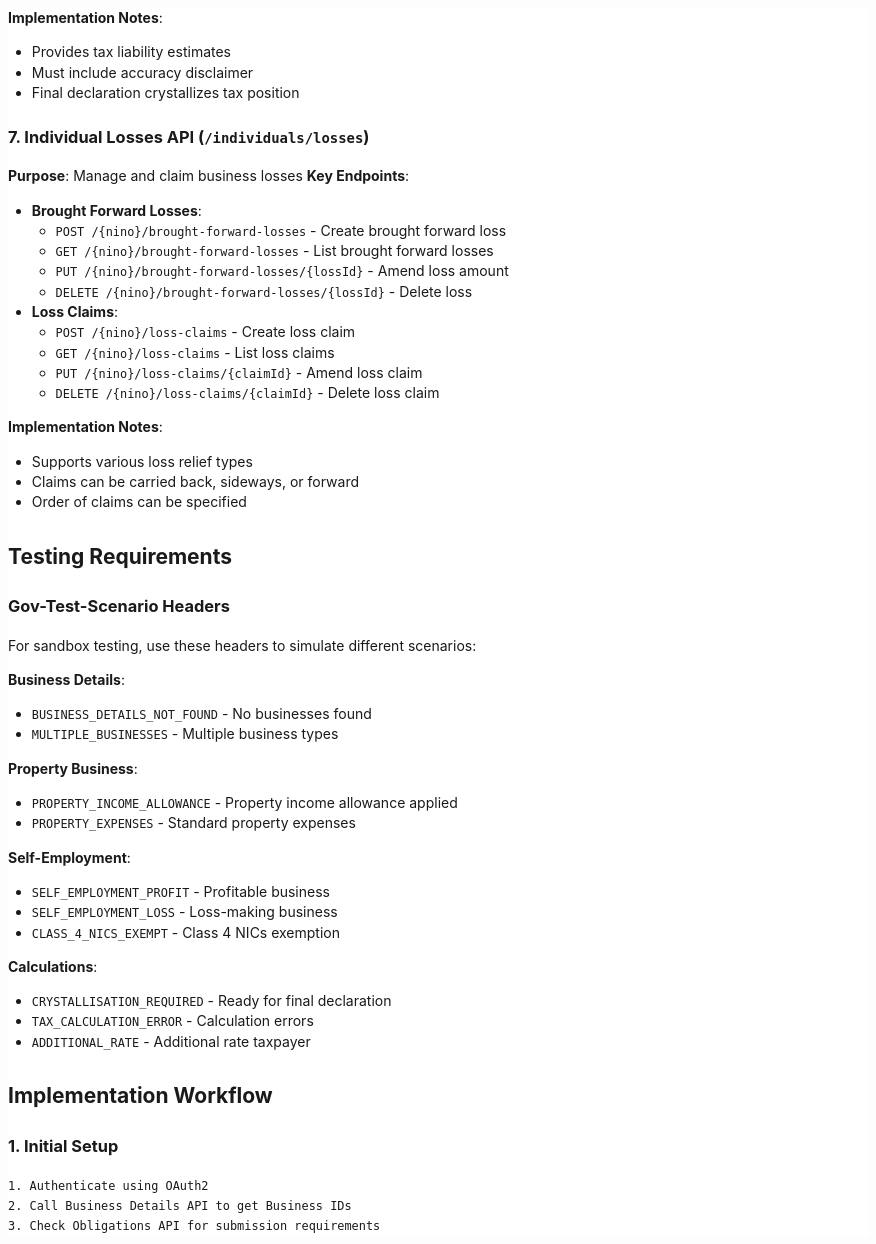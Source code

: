 **Implementation Notes**:
- Provides tax liability estimates
- Must include accuracy disclaimer
- Final declaration crystallizes tax position

### 7. Individual Losses API (`/individuals/losses`)
**Purpose**: Manage and claim business losses
**Key Endpoints**:
- **Brought Forward Losses**:
  - `POST /{nino}/brought-forward-losses` - Create brought forward loss
  - `GET /{nino}/brought-forward-losses` - List brought forward losses
  - `PUT /{nino}/brought-forward-losses/{lossId}` - Amend loss amount
  - `DELETE /{nino}/brought-forward-losses/{lossId}` - Delete loss
- **Loss Claims**:
  - `POST /{nino}/loss-claims` - Create loss claim
  - `GET /{nino}/loss-claims` - List loss claims
  - `PUT /{nino}/loss-claims/{claimId}` - Amend loss claim
  - `DELETE /{nino}/loss-claims/{claimId}` - Delete loss claim

**Implementation Notes**:
- Supports various loss relief types
- Claims can be carried back, sideways, or forward
- Order of claims can be specified

## Testing Requirements

### Gov-Test-Scenario Headers
For sandbox testing, use these headers to simulate different scenarios:

**Business Details**:
- `BUSINESS_DETAILS_NOT_FOUND` - No businesses found
- `MULTIPLE_BUSINESSES` - Multiple business types

**Property Business**:
- `PROPERTY_INCOME_ALLOWANCE` - Property income allowance applied
- `PROPERTY_EXPENSES` - Standard property expenses

**Self-Employment**:
- `SELF_EMPLOYMENT_PROFIT` - Profitable business
- `SELF_EMPLOYMENT_LOSS` - Loss-making business
- `CLASS_4_NICS_EXEMPT` - Class 4 NICs exemption

**Calculations**:
- `CRYSTALLISATION_REQUIRED` - Ready for final declaration
- `TAX_CALCULATION_ERROR` - Calculation errors
- `ADDITIONAL_RATE` - Additional rate taxpayer

## Implementation Workflow

### 1. Initial Setup
```
1. Authenticate using OAuth2
2. Call Business Details API to get Business IDs
3. Check Obligations API for submission requirements
```
